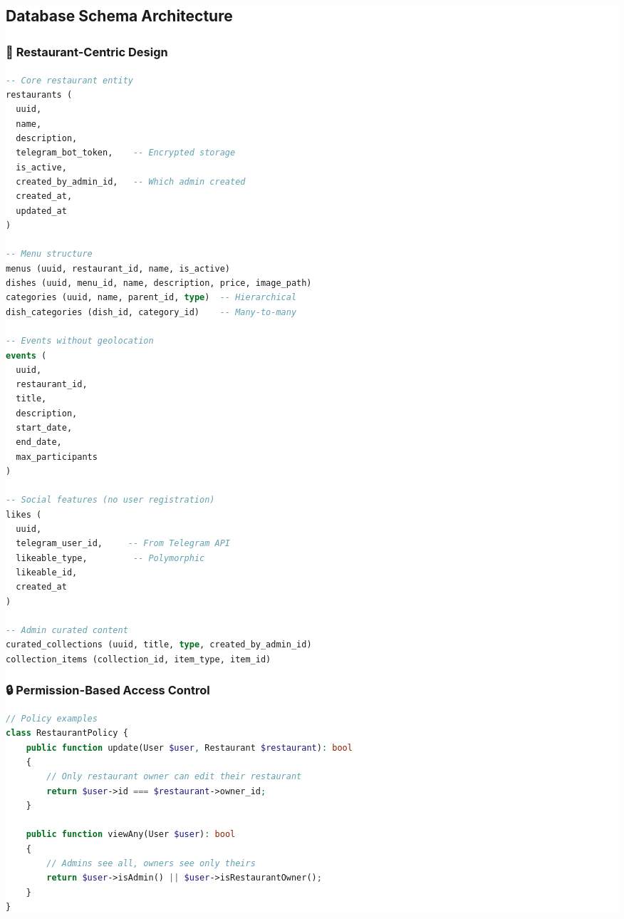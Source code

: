## Database Schema Architecture

### 🏪 **Restaurant-Centric Design**
```sql
-- Core restaurant entity
restaurants (
  uuid,
  name,
  description,
  telegram_bot_token,    -- Encrypted storage
  is_active,
  created_by_admin_id,   -- Which admin created
  created_at,
  updated_at
)

-- Menu structure  
menus (uuid, restaurant_id, name, is_active)
dishes (uuid, menu_id, name, description, price, image_path)
categories (uuid, name, parent_id, type)  -- Hierarchical
dish_categories (dish_id, category_id)    -- Many-to-many

-- Events without geolocation
events (
  uuid,
  restaurant_id, 
  title,
  description,
  start_date,
  end_date,
  max_participants
)

-- Social features (no user registration)
likes (
  uuid,
  telegram_user_id,     -- From Telegram API
  likeable_type,         -- Polymorphic
  likeable_id,
  created_at
)

-- Admin curated content
curated_collections (uuid, title, type, created_by_admin_id)
collection_items (collection_id, item_type, item_id)
```

### 🔒 **Permission-Based Access Control**
```php
// Policy examples
class RestaurantPolicy {
    public function update(User $user, Restaurant $restaurant): bool 
    {
        // Only restaurant owner can edit their restaurant
        return $user->id === $restaurant->owner_id;
    }
    
    public function viewAny(User $user): bool 
    {
        // Admins see all, owners see only theirs
        return $user->isAdmin() || $user->isRestaurantOwner();
    }
}
```